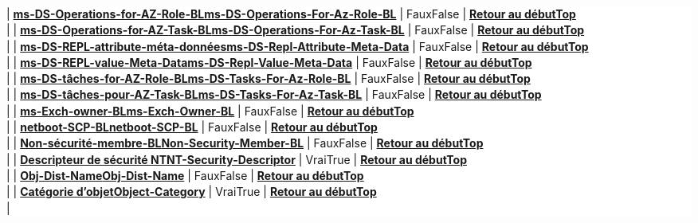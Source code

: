 | [<span data-ttu-id="11818-285">**ms-DS-Operations-for-AZ-Role-BL**</span><span class="sxs-lookup"><span data-stu-id="11818-285">**ms-DS-Operations-For-Az-Role-BL**</span></span>](a-msds-operationsforazrolebl.md)     | <span data-ttu-id="11818-286">Faux</span><span class="sxs-lookup"><span data-stu-id="11818-286">False</span></span>     | [<span data-ttu-id="11818-287">**Retour au début**</span><span class="sxs-lookup"><span data-stu-id="11818-287">**Top**</span></span>](c-top.md)<br/>             |
| [<span data-ttu-id="11818-288">**ms-DS-Operations-for-AZ-Task-BL**</span><span class="sxs-lookup"><span data-stu-id="11818-288">**ms-DS-Operations-For-Az-Task-BL**</span></span>](a-msds-operationsforaztaskbl.md)     | <span data-ttu-id="11818-289">Faux</span><span class="sxs-lookup"><span data-stu-id="11818-289">False</span></span>     | [<span data-ttu-id="11818-290">**Retour au début**</span><span class="sxs-lookup"><span data-stu-id="11818-290">**Top**</span></span>](c-top.md)<br/>             |
| [<span data-ttu-id="11818-291">**ms-DS-REPL-attribute-méta-données**</span><span class="sxs-lookup"><span data-stu-id="11818-291">**ms-DS-Repl-Attribute-Meta-Data**</span></span>](a-msds-replattributemetadata.md)      | <span data-ttu-id="11818-292">Faux</span><span class="sxs-lookup"><span data-stu-id="11818-292">False</span></span>     | [<span data-ttu-id="11818-293">**Retour au début**</span><span class="sxs-lookup"><span data-stu-id="11818-293">**Top**</span></span>](c-top.md)<br/>             |
| [<span data-ttu-id="11818-294">**ms-DS-REPL-value-Meta-Data**</span><span class="sxs-lookup"><span data-stu-id="11818-294">**ms-DS-Repl-Value-Meta-Data**</span></span>](a-msds-replvaluemetadata.md)              | <span data-ttu-id="11818-295">Faux</span><span class="sxs-lookup"><span data-stu-id="11818-295">False</span></span>     | [<span data-ttu-id="11818-296">**Retour au début**</span><span class="sxs-lookup"><span data-stu-id="11818-296">**Top**</span></span>](c-top.md)<br/>             |
| [<span data-ttu-id="11818-297">**ms-DS-tâches-for-AZ-Role-BL**</span><span class="sxs-lookup"><span data-stu-id="11818-297">**ms-DS-Tasks-For-Az-Role-BL**</span></span>](a-msds-tasksforazrolebl.md)               | <span data-ttu-id="11818-298">Faux</span><span class="sxs-lookup"><span data-stu-id="11818-298">False</span></span>     | [<span data-ttu-id="11818-299">**Retour au début**</span><span class="sxs-lookup"><span data-stu-id="11818-299">**Top**</span></span>](c-top.md)<br/>             |
| [<span data-ttu-id="11818-300">**ms-DS-tâches-pour-AZ-Task-BL**</span><span class="sxs-lookup"><span data-stu-id="11818-300">**ms-DS-Tasks-For-Az-Task-BL**</span></span>](a-msds-tasksforaztaskbl.md)               | <span data-ttu-id="11818-301">Faux</span><span class="sxs-lookup"><span data-stu-id="11818-301">False</span></span>     | [<span data-ttu-id="11818-302">**Retour au début**</span><span class="sxs-lookup"><span data-stu-id="11818-302">**Top**</span></span>](c-top.md)<br/>             |
| [<span data-ttu-id="11818-303">**ms-Exch-owner-BL**</span><span class="sxs-lookup"><span data-stu-id="11818-303">**ms-Exch-Owner-BL**</span></span>](a-ownerbl.md)                                       | <span data-ttu-id="11818-304">Faux</span><span class="sxs-lookup"><span data-stu-id="11818-304">False</span></span>     | [<span data-ttu-id="11818-305">**Retour au début**</span><span class="sxs-lookup"><span data-stu-id="11818-305">**Top**</span></span>](c-top.md)<br/>             |
| [<span data-ttu-id="11818-306">**netboot-SCP-BL**</span><span class="sxs-lookup"><span data-stu-id="11818-306">**netboot-SCP-BL**</span></span>](a-netbootscpbl.md)                                    | <span data-ttu-id="11818-307">Faux</span><span class="sxs-lookup"><span data-stu-id="11818-307">False</span></span>     | [<span data-ttu-id="11818-308">**Retour au début**</span><span class="sxs-lookup"><span data-stu-id="11818-308">**Top**</span></span>](c-top.md)<br/>             |
| [<span data-ttu-id="11818-309">**Non-sécurité-membre-BL**</span><span class="sxs-lookup"><span data-stu-id="11818-309">**Non-Security-Member-BL**</span></span>](a-nonsecuritymemberbl.md)                     | <span data-ttu-id="11818-310">Faux</span><span class="sxs-lookup"><span data-stu-id="11818-310">False</span></span>     | [<span data-ttu-id="11818-311">**Retour au début**</span><span class="sxs-lookup"><span data-stu-id="11818-311">**Top**</span></span>](c-top.md)<br/>             |
| [<span data-ttu-id="11818-312">**Descripteur de sécurité NT**</span><span class="sxs-lookup"><span data-stu-id="11818-312">**NT-Security-Descriptor**</span></span>](a-ntsecuritydescriptor.md)                    | <span data-ttu-id="11818-313">Vrai</span><span class="sxs-lookup"><span data-stu-id="11818-313">True</span></span>      | [<span data-ttu-id="11818-314">**Retour au début**</span><span class="sxs-lookup"><span data-stu-id="11818-314">**Top**</span></span>](c-top.md)<br/>             |
| [<span data-ttu-id="11818-315">**Obj-Dist-Name**</span><span class="sxs-lookup"><span data-stu-id="11818-315">**Obj-Dist-Name**</span></span>](a-distinguishedname.md)                                | <span data-ttu-id="11818-316">Faux</span><span class="sxs-lookup"><span data-stu-id="11818-316">False</span></span>     | [<span data-ttu-id="11818-317">**Retour au début**</span><span class="sxs-lookup"><span data-stu-id="11818-317">**Top**</span></span>](c-top.md)<br/>             |
| [<span data-ttu-id="11818-318">**Catégorie d’objet**</span><span class="sxs-lookup"><span data-stu-id="11818-318">**Object-Category**</span></span>](a-objectcategory.md)                                 | <span data-ttu-id="11818-319">Vrai</span><span class="sxs-lookup"><span data-stu-id="11818-319">True</span></span>      | [<span data-ttu-id="11818-320">**Retour au début**</span><span class="sxs-lookup"><span data-stu-id="11818-320">**Top**</span></span>](c-top.md)<br/>             |